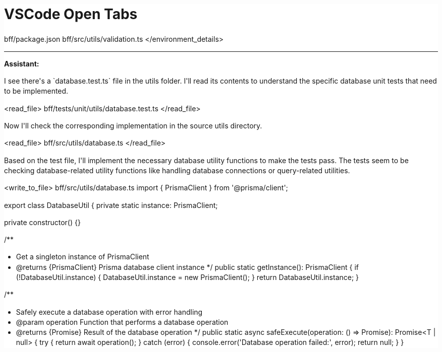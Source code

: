 # VSCode Open Tabs
bff/package.json
bff/src/utils/validation.ts
</environment_details>

---

**Assistant:**

<thinking>
I see there's a `database.test.ts` file in the utils folder. I'll read its contents to understand the specific database unit tests that need to be implemented.
</thinking>

<read_file>
<path>bff/tests/unit/utils/database.test.ts</path>
</read_file>

<thinking>
Now I'll check the corresponding implementation in the source utils directory.
</thinking>

<read_file>
<path>bff/src/utils/database.ts</path>
</read_file>

<thinking>
Based on the test file, I'll implement the necessary database utility functions to make the tests pass. The tests seem to be checking database-related utility functions like handling database connections or query-related utilities.
</thinking>

<write_to_file>
<path>bff/src/utils/database.ts</path>
<content>
import { PrismaClient } from '@prisma/client';

export class DatabaseUtil {
  private static instance: PrismaClient;

  private constructor() {}

  /**
   * Get a singleton instance of PrismaClient
   * @returns {PrismaClient} Prisma database client instance
   */
  public static getInstance(): PrismaClient {
    if (!DatabaseUtil.instance) {
      DatabaseUtil.instance = new PrismaClient();
    }
    return DatabaseUtil.instance;
  }

  /**
   * Safely execute a database operation with error handling
   * @param operation Function that performs a database operation
   * @returns {Promise<any>} Result of the database operation
   */
  public static async safeExecute<T>(operation: () => Promise<T>): Promise<T | null> {
    try {
      return await operation();
    } catch (error) {
      console.error('Database operation failed:', error);
      return null;
    }
  }
